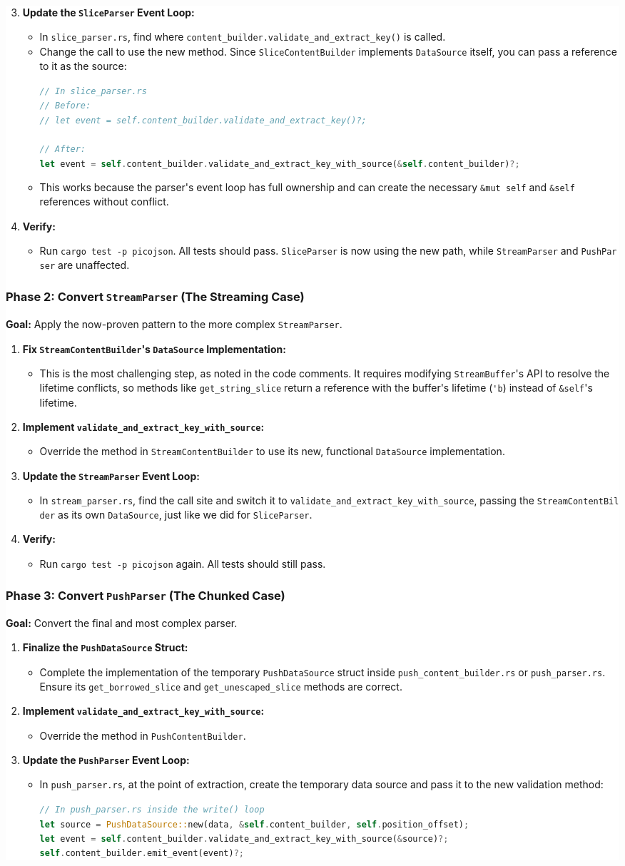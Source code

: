 3.  **Update the `SliceParser` Event Loop:**
    *   In `slice_parser.rs`, find where `content_builder.validate_and_extract_key()` is called.
    *   Change the call to use the new method. Since `SliceContentBuilder` implements `DataSource` itself, you can pass a reference to it as the source:
        ```rust
        // In slice_parser.rs
        // Before:
        // let event = self.content_builder.validate_and_extract_key()?;

        // After:
        let event = self.content_builder.validate_and_extract_key_with_source(&self.content_builder)?;
        ```
    *   This works because the parser's event loop has full ownership and can create the necessary `&mut self` and `&self` references without conflict.

4.  **Verify:**
    *   Run `cargo test -p picojson`. All tests should pass. `SliceParser` is now using the new path, while `StreamParser` and `PushParser` are unaffected.

### Phase 2: Convert `StreamParser` (The Streaming Case)

**Goal:** Apply the now-proven pattern to the more complex `StreamParser`.

1.  **Fix `StreamContentBuilder`'s `DataSource` Implementation:**
    *   This is the most challenging step, as noted in the code comments. It requires modifying `StreamBuffer`'s API to resolve the lifetime conflicts, so methods like `get_string_slice` return a reference with the buffer's lifetime (`'b`) instead of `&self`'s lifetime.

2.  **Implement `validate_and_extract_key_with_source`:**
    *   Override the method in `StreamContentBuilder` to use its new, functional `DataSource` implementation.

3.  **Update the `StreamParser` Event Loop:**
    *   In `stream_parser.rs`, find the call site and switch it to `validate_and_extract_key_with_source`, passing the `StreamContentBilder` as its own `DataSource`, just like we did for `SliceParser`.

4.  **Verify:**
    *   Run `cargo test -p picojson` again. All tests should still pass.

### Phase 3: Convert `PushParser` (The Chunked Case)

**Goal:** Convert the final and most complex parser.

1.  **Finalize the `PushDataSource` Struct:**
    *   Complete the implementation of the temporary `PushDataSource` struct inside `push_content_builder.rs` or `push_parser.rs`. Ensure its `get_borrowed_slice` and `get_unescaped_slice` methods are correct.

2.  **Implement `validate_and_extract_key_with_source`:**
    *   Override the method in `PushContentBuilder`.

3.  **Update the `PushParser` Event Loop:**
    *   In `push_parser.rs`, at the point of extraction, create the temporary data source and pass it to the new validation method:
        ```rust
        // In push_parser.rs inside the write() loop
        let source = PushDataSource::new(data, &self.content_builder, self.position_offset);
        let event = self.content_builder.validate_and_extract_key_with_source(&source)?;
        self.content_builder.emit_event(event)?;
        ```
